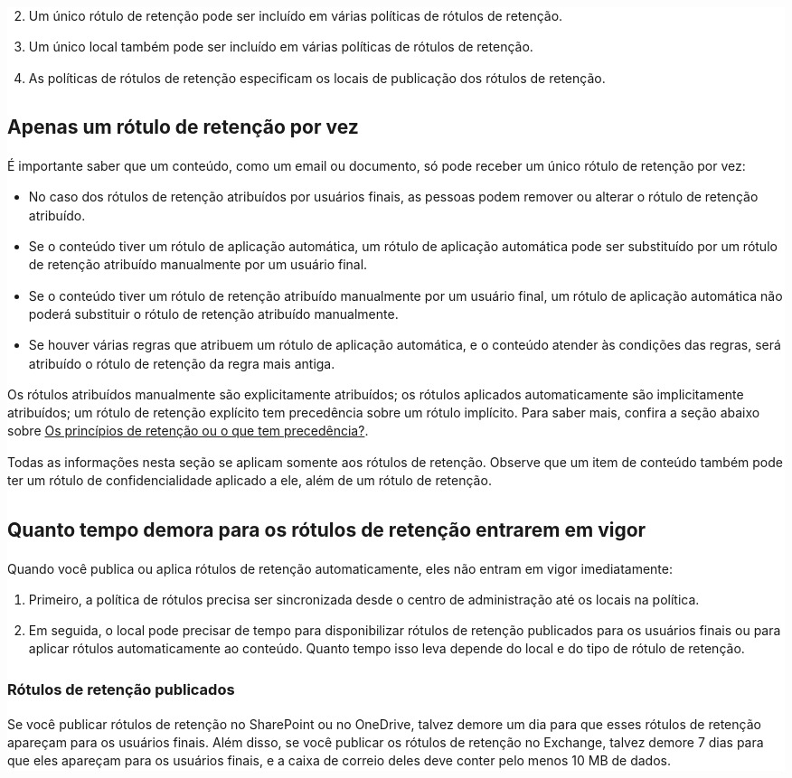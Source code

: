 
2. Um único rótulo de retenção pode ser incluído em várias políticas de rótulos de retenção.

3. Um único local também pode ser incluído em várias políticas de rótulos de retenção.    
    
3. As políticas de rótulos de retenção especificam os locais de publicação dos rótulos de retenção.
    
## <a name="only-one-retention-label-at-a-time"></a>Apenas um rótulo de retenção por vez

É importante saber que um conteúdo, como um email ou documento, só pode receber um único rótulo de retenção por vez:
  
- No caso dos rótulos de retenção atribuídos por usuários finais, as pessoas podem remover ou alterar o rótulo de retenção atribuído.
    
- Se o conteúdo tiver um rótulo de aplicação automática, um rótulo de aplicação automática pode ser substituído por um rótulo de retenção atribuído manualmente por um usuário final.
    
- Se o conteúdo tiver um rótulo de retenção atribuído manualmente por um usuário final, um rótulo de aplicação automática não poderá substituir o rótulo de retenção atribuído manualmente.
    
- Se houver várias regras que atribuem um rótulo de aplicação automática, e o conteúdo atender às condições das regras, será atribuído o rótulo de retenção da regra mais antiga.
    
Os rótulos atribuídos manualmente são explicitamente atribuídos; os rótulos aplicados automaticamente são implicitamente atribuídos; um rótulo de retenção explícito tem precedência sobre um rótulo implícito. Para saber mais, confira a seção abaixo sobre [Os princípios de retenção ou o que tem precedência?](#the-principles-of-retention-or-what-takes-precedence).

Todas as informações nesta seção se aplicam somente aos rótulos de retenção. Observe que um item de conteúdo também pode ter um rótulo de confidencialidade aplicado a ele, além de um rótulo de retenção.
  
## <a name="how-long-it-takes-for-retention-labels-to-take-effect"></a>Quanto tempo demora para os rótulos de retenção entrarem em vigor

Quando você publica ou aplica rótulos de retenção automaticamente, eles não entram em vigor imediatamente:
  
1. Primeiro, a política de rótulos precisa ser sincronizada desde o centro de administração até os locais na política.
    
2. Em seguida, o local pode precisar de tempo para disponibilizar rótulos de retenção publicados para os usuários finais ou para aplicar rótulos automaticamente ao conteúdo. Quanto tempo isso leva depende do local e do tipo de rótulo de retenção.
    
### <a name="published-retention-labels"></a>Rótulos de retenção publicados

Se você publicar rótulos de retenção no SharePoint ou no OneDrive, talvez demore um dia para que esses rótulos de retenção apareçam para os usuários finais. Além disso, se você publicar os rótulos de retenção no Exchange, talvez demore 7 dias para que eles apareçam para os usuários finais, e a caixa de correio deles deve conter pelo menos 10 MB de dados.
  
